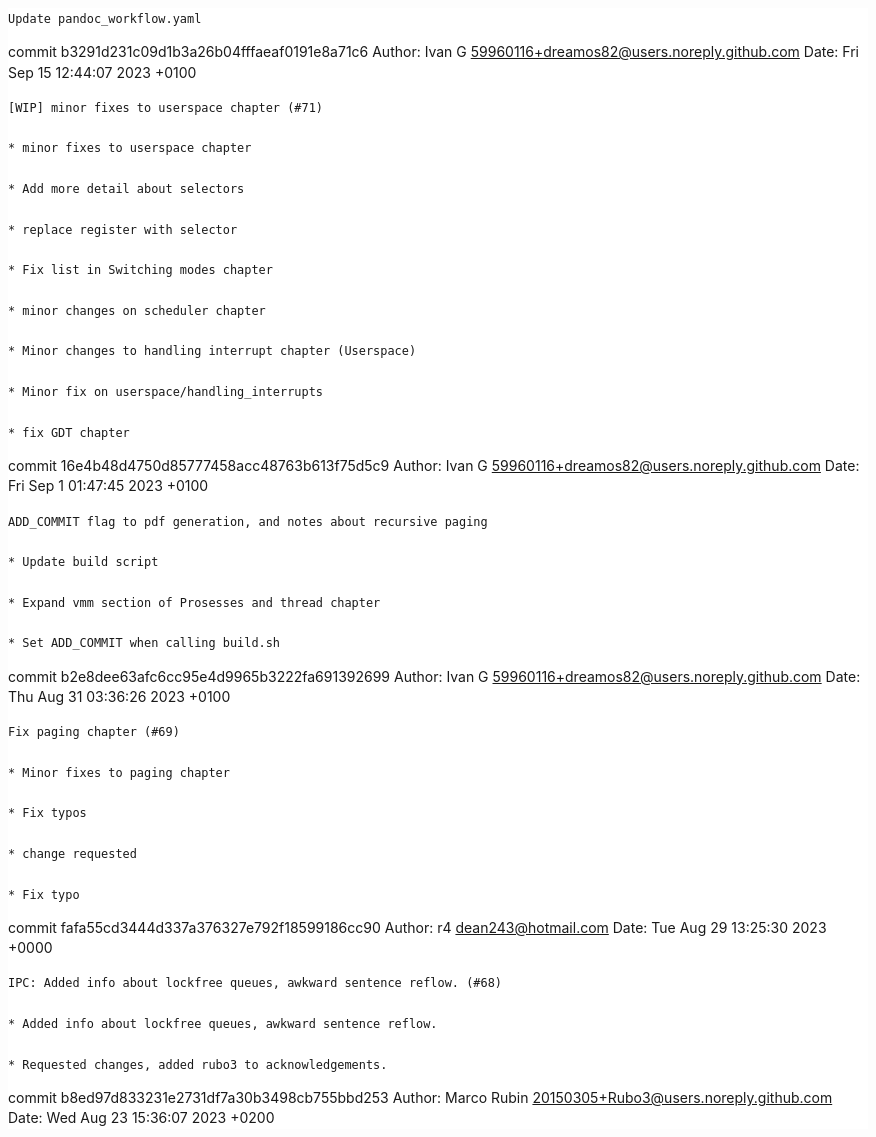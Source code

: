     Update pandoc_workflow.yaml

commit b3291d231c09d1b3a26b04fffaeaf0191e8a71c6
Author: Ivan G <59960116+dreamos82@users.noreply.github.com>
Date:   Fri Sep 15 12:44:07 2023 +0100

    [WIP] minor fixes to userspace chapter (#71)
    
    * minor fixes to userspace chapter
    
    * Add more detail about selectors
    
    * replace register with selector
    
    * Fix list in Switching modes chapter
    
    * minor changes on scheduler chapter
    
    * Minor changes to handling interrupt chapter (Userspace)
    
    * Minor fix on userspace/handling_interrupts
    
    * fix GDT chapter

commit 16e4b48d4750d85777458acc48763b613f75d5c9
Author: Ivan G <59960116+dreamos82@users.noreply.github.com>
Date:   Fri Sep 1 01:47:45 2023 +0100

    ADD_COMMIT flag to pdf generation, and notes about recursive paging
    
    * Update build script
    
    * Expand vmm section of Prosesses and thread chapter
    
    * Set ADD_COMMIT when calling build.sh

commit b2e8dee63afc6cc95e4d9965b3222fa691392699
Author: Ivan G <59960116+dreamos82@users.noreply.github.com>
Date:   Thu Aug 31 03:36:26 2023 +0100

    Fix paging chapter (#69)
    
    * Minor fixes to paging chapter
    
    * Fix typos
    
    * change requested
    
    * Fix typo

commit fafa55cd3444d337a376327e792f18599186cc90
Author: r4 <dean243@hotmail.com>
Date:   Tue Aug 29 13:25:30 2023 +0000

    IPC: Added info about lockfree queues, awkward sentence reflow. (#68)
    
    * Added info about lockfree queues, awkward sentence reflow.
    
    * Requested changes, added rubo3 to acknowledgements.

commit b8ed97d833231e2731df7a30b3498cb755bbd253
Author: Marco Rubin <20150305+Rubo3@users.noreply.github.com>
Date:   Wed Aug 23 15:36:07 2023 +0200
